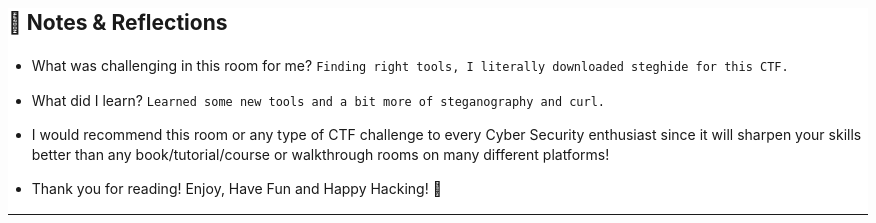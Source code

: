 
## 💬 Notes & Reflections

- What was challenging in this room for me?
  `Finding right tools, I literally downloaded steghide for this CTF.`

- What did I learn?
  `Learned some new tools and a bit more of steganography and curl.`

- I would recommend this room or any type of CTF challenge to every Cyber Security enthusiast since it will sharpen your skills better than any book/tutorial/course or walkthrough rooms on many different platforms!

- Thank you for reading! Enjoy, Have Fun and Happy Hacking! 🤟

---
